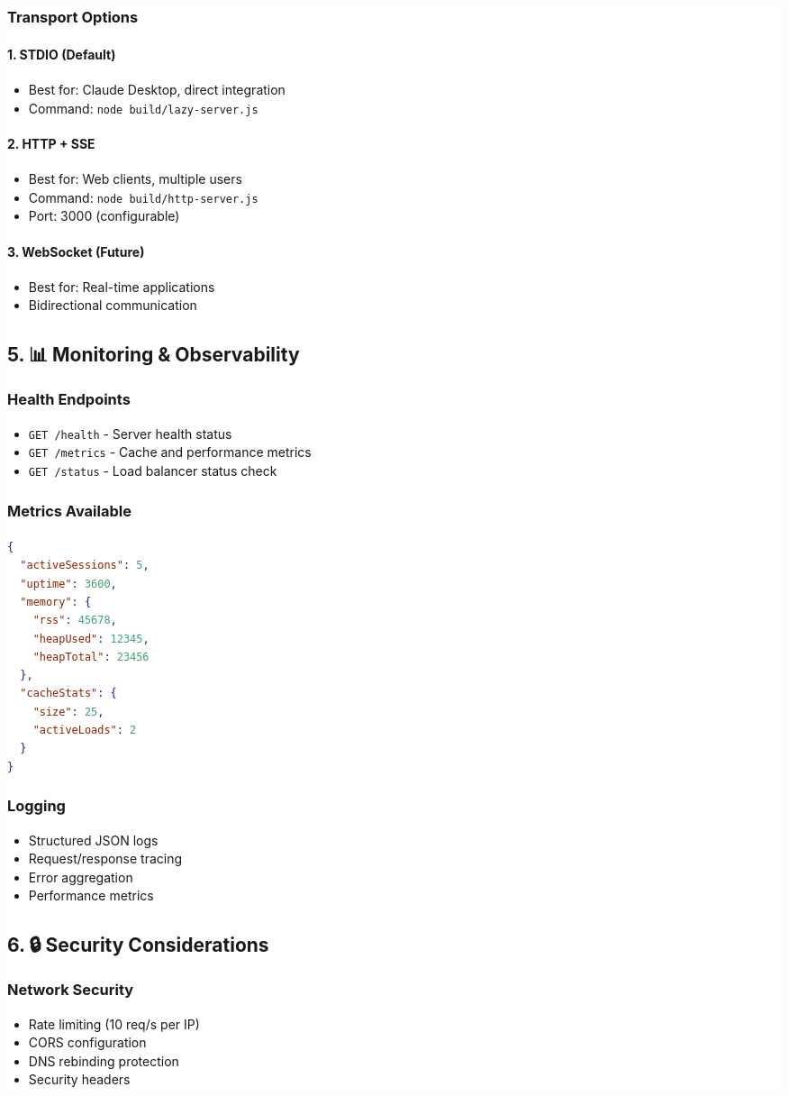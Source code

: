 ### Transport Options

#### 1. STDIO (Default)
- Best for: Claude Desktop, direct integration
- Command: `node build/lazy-server.js`

#### 2. HTTP + SSE
- Best for: Web clients, multiple users
- Command: `node build/http-server.js`
- Port: 3000 (configurable)

#### 3. WebSocket (Future)
- Best for: Real-time applications
- Bidirectional communication

## 5. 📊 Monitoring & Observability

### Health Endpoints
- `GET /health` - Server health status
- `GET /metrics` - Cache and performance metrics
- `GET /status` - Load balancer status check

### Metrics Available
```json
{
  "activeSessions": 5,
  "uptime": 3600,
  "memory": {
    "rss": 45678,
    "heapUsed": 12345,
    "heapTotal": 23456
  },
  "cacheStats": {
    "size": 25,
    "activeLoads": 2
  }
}
```

### Logging
- Structured JSON logs
- Request/response tracing
- Error aggregation
- Performance metrics

## 6. 🔒 Security Considerations

### Network Security
- Rate limiting (10 req/s per IP)
- CORS configuration
- DNS rebinding protection
- Security headers

